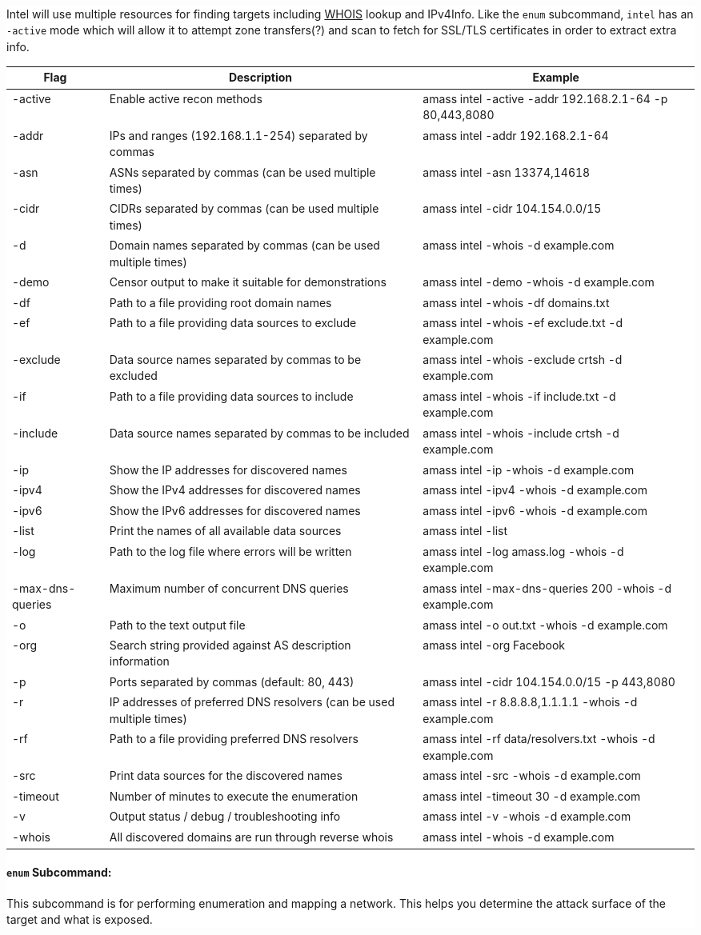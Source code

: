 Intel will use multiple resources for finding targets including [WHOIS](/CLI-tools/linux/whois.md) lookup and IPv4Info. Like the `enum` subcommand, `intel` has an `-active` mode which will allow it to attempt zone transfers(?) and scan to fetch for SSL/TLS certificates in order to extract extra info.

| Flag | Description | Example |
|------|-------------|---------|
| -active | Enable active recon methods | amass intel -active -addr 192.168.2.1-64 -p 80,443,8080 |
| -addr | IPs and ranges (192.168.1.1-254) separated by commas | amass intel -addr 192.168.2.1-64 |
| -asn | ASNs separated by commas (can be used multiple times) | amass intel -asn 13374,14618 |
| -cidr | CIDRs separated by commas (can be used multiple times) | amass intel -cidr 104.154.0.0/15 |
| -d | Domain names separated by commas (can be used multiple times) | amass intel -whois -d example.com |
| -demo | Censor output to make it suitable for demonstrations | amass intel -demo -whois -d example.com |
| -df | Path to a file providing root domain names | amass intel -whois -df domains.txt |
| -ef | Path to a file providing data sources to exclude | amass intel -whois -ef exclude.txt -d example.com |
| -exclude | Data source names separated by commas to be excluded | amass intel -whois -exclude crtsh -d example.com |
| -if | Path to a file providing data sources to include | amass intel -whois -if include.txt -d example.com |
| -include | Data source names separated by commas to be included | amass intel -whois -include crtsh -d example.com |
| -ip | Show the IP addresses for discovered names | amass intel -ip -whois -d example.com |
| -ipv4 | Show the IPv4 addresses for discovered names | amass intel -ipv4 -whois -d example.com |
| -ipv6 | Show the IPv6 addresses for discovered names | amass intel -ipv6 -whois -d example.com |
| -list | Print the names of all available data sources | amass intel -list |
| -log | Path to the log file where errors will be written | amass intel -log amass.log -whois -d example.com |
| -max-dns-queries | Maximum number of concurrent DNS queries | amass intel -max-dns-queries 200 -whois -d example.com |
| -o | Path to the text output file | amass intel -o out.txt -whois -d example.com |
| -org | Search string provided against AS description information | amass intel -org Facebook |
| -p | Ports separated by commas (default: 80, 443) | amass intel -cidr 104.154.0.0/15 -p 443,8080 |
| -r | IP addresses of preferred DNS resolvers (can be used multiple times) | amass intel -r 8.8.8.8,1.1.1.1 -whois -d example.com |
| -rf | Path to a file providing preferred DNS resolvers | amass intel -rf data/resolvers.txt -whois -d example.com |
| -src | Print data sources for the discovered names | amass intel -src -whois -d example.com |
| -timeout | Number of minutes to execute the enumeration | amass intel -timeout 30 -d example.com |
| -v | Output status / debug / troubleshooting info | amass intel -v -whois -d example.com |
| -whois | All discovered domains are run through reverse whois | amass intel -whois -d example.com |
#### `enum` Subcommand:
This subcommand is for performing enumeration and mapping a network. This helps you determine the attack surface of the target and what is exposed.
